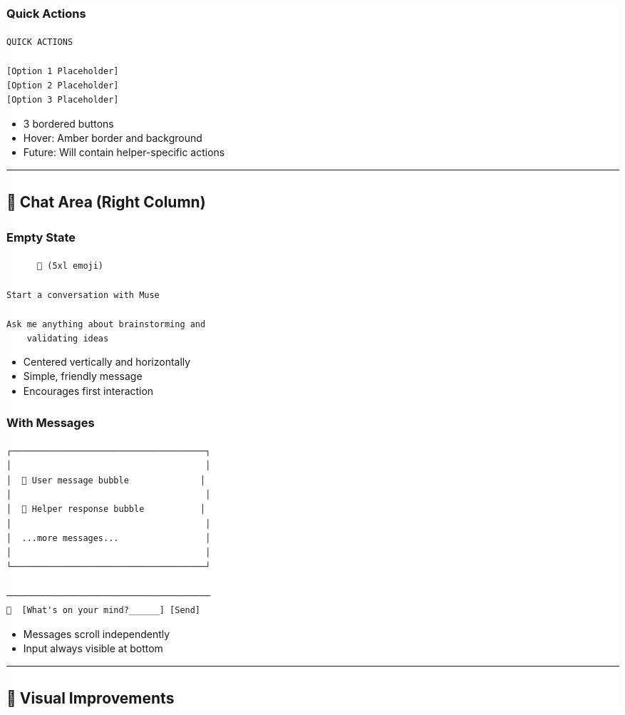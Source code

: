 ### Quick Actions
```
QUICK ACTIONS

[Option 1 Placeholder]
[Option 2 Placeholder]
[Option 3 Placeholder]
```
- 3 bordered buttons
- Hover: Amber border and background
- Future: Will contain helper-specific actions

---

## 🎯 Chat Area (Right Column)

### Empty State
```
      🌟 (5xl emoji)

Start a conversation with Muse

Ask me anything about brainstorming and 
    validating ideas
```
- Centered vertically and horizontally
- Simple, friendly message
- Encourages first interaction

### With Messages
```
┌──────────────────────────────────────┐
│                                      │
│  👤 User message bubble              │
│                                      │
│  🌟 Helper response bubble           │
│                                      │
│  ...more messages...                 │
│                                      │
└──────────────────────────────────────┘

────────────────────────────────────────
📎  [What's on your mind?______] [Send]
```
- Messages scroll independently
- Input always visible at bottom

---

## 🎨 Visual Improvements
